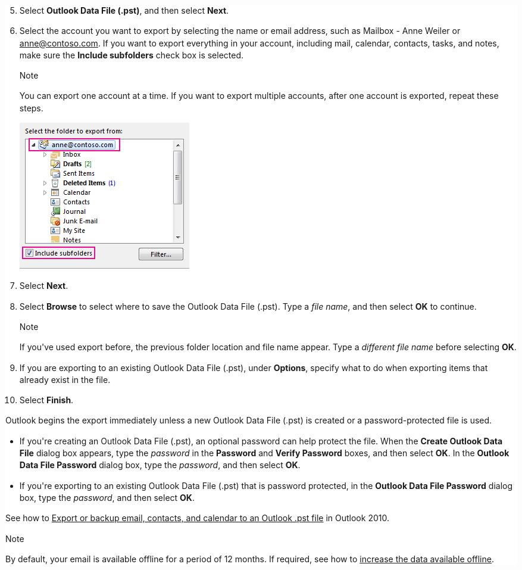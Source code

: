 5. Select **Outlook Data File (.pst)**, and then select **Next**.

6. Select the account you want to export by selecting the name or email address, such as Mailbox - Anne Weiler or anne@contoso.com. If you want to export everything in your account, including mail, calendar, contacts, tasks, and notes, make sure the **Include subfolders** check box is selected.

    > [!NOTE]
    > You can export one account at a time. If you want to export multiple accounts, after one account is exported, repeat these steps.
  
    ![Export Outlook Data File dialog box with top folder selected and Include subfolders checked](../../media/ce36616f-d76d-4ce2-b517-8ac4874e0971.jpg)
  
7. Select **Next**.

8. Select **Browse** to select where to save the Outlook Data File (.pst). Type a  *file name*, and then select **OK** to continue.

    > [!NOTE]
    > If you've used export before, the previous folder location and file name appear. Type a  *different file name*  before selecting **OK**.
  
9. If you are exporting to an existing Outlook Data File (.pst), under **Options**, specify what to do when exporting items that already exist in the file.

10. Select **Finish**.

Outlook begins the export immediately unless a new Outlook Data File (.pst) is created or a password-protected file is used.
  
- If you're creating an Outlook Data File (.pst), an optional password can help protect the file. When the **Create Outlook Data File** dialog box appears, type the  *password*  in the **Password** and **Verify Password** boxes, and then select **OK**. In the **Outlook Data File Password** dialog box, type the  *password*, and then select **OK**.

- If you're exporting to an existing Outlook Data File (.pst) that is password protected, in the **Outlook Data File Password** dialog box, type the  *password*, and then select **OK**.

See how to [Export or backup email, contacts, and calendar to an Outlook .pst file](https://support.microsoft.com/office/14252b52-3075-4e9b-be4e-ff9ef1068f91) in Outlook 2010.

  > [!NOTE]
  > By default, your email is available offline for a period of 12 months. If required, see how to [increase the data available offline](/outlook/troubleshoot/mailboxes/only-subset-items-synchronized).
